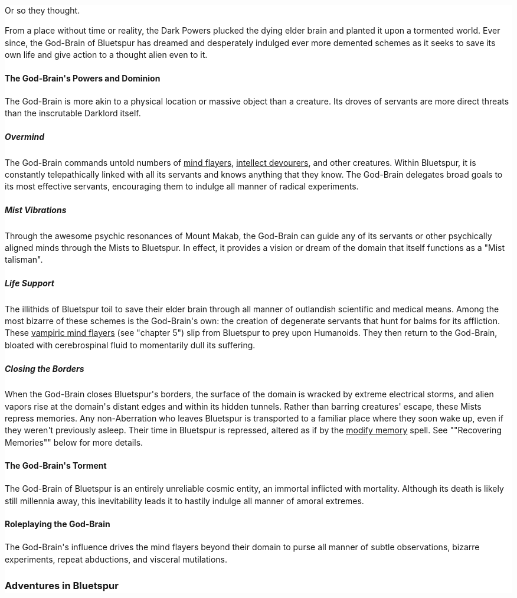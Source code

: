 Or so they thought.

From a place without time or reality, the Dark Powers plucked the dying elder brain and planted it upon a tormented world. Ever since, the God-Brain of Bluetspur has dreamed and desperately indulged ever more demented schemes as it seeks to save its own life and give action to a thought alien even to it.

#### The God-Brain's Powers and Dominion

The God-Brain is more akin to a physical location or massive object than a creature. Its droves of servants are more direct threats than the inscrutable Darklord itself.

##### Overmind

The God-Brain commands untold numbers of [mind flayers](compendium/bestiary/aberration/mind-flayer.md), [intellect devourers](compendium/bestiary/aberration/intellect-devourer.md), and other creatures. Within Bluetspur, it is constantly telepathically linked with all its servants and knows anything that they know. The God-Brain delegates broad goals to its most effective servants, encouraging them to indulge all manner of radical experiments.

##### Mist Vibrations

Through the awesome psychic resonances of Mount Makab, the God-Brain can guide any of its servants or other psychically aligned minds through the Mists to Bluetspur. In effect, it provides a vision or dream of the domain that itself functions as a "Mist talisman".

##### Life Support

The illithids of Bluetspur toil to save their elder brain through all manner of outlandish scientific and medical means. Among the most bizarre of these schemes is the God-Brain's own: the creation of degenerate servants that hunt for balms for its affliction. These [vampiric mind flayers](compendium/bestiary/undead/vampiric-mind-flayer-vrgr.md) (see "chapter 5") slip from Bluetspur to prey upon Humanoids. They then return to the God-Brain, bloated with cerebrospinal fluid to momentarily dull its suffering.

##### Closing the Borders

When the God-Brain closes Bluetspur's borders, the surface of the domain is wracked by extreme electrical storms, and alien vapors rise at the domain's distant edges and within its hidden tunnels. Rather than barring creatures' escape, these Mists repress memories. Any non-Aberration who leaves Bluetspur is transported to a familiar place where they soon wake up, even if they weren't previously asleep. Their time in Bluetspur is repressed, altered as if by the [modify memory](compendium/spells/modify-memory.md) spell. See ""Recovering Memories"" below for more details.

#### The God-Brain's Torment

The God-Brain of Bluetspur is an entirely unreliable cosmic entity, an immortal inflicted with mortality. Although its death is likely still millennia away, this inevitability leads it to hastily indulge all manner of amoral extremes.

#### Roleplaying the God-Brain

The God-Brain's influence drives the mind flayers beyond their domain to purse all manner of subtle observations, bizarre experiments, repeat abductions, and visceral mutilations.

### Adventures in Bluetspur
